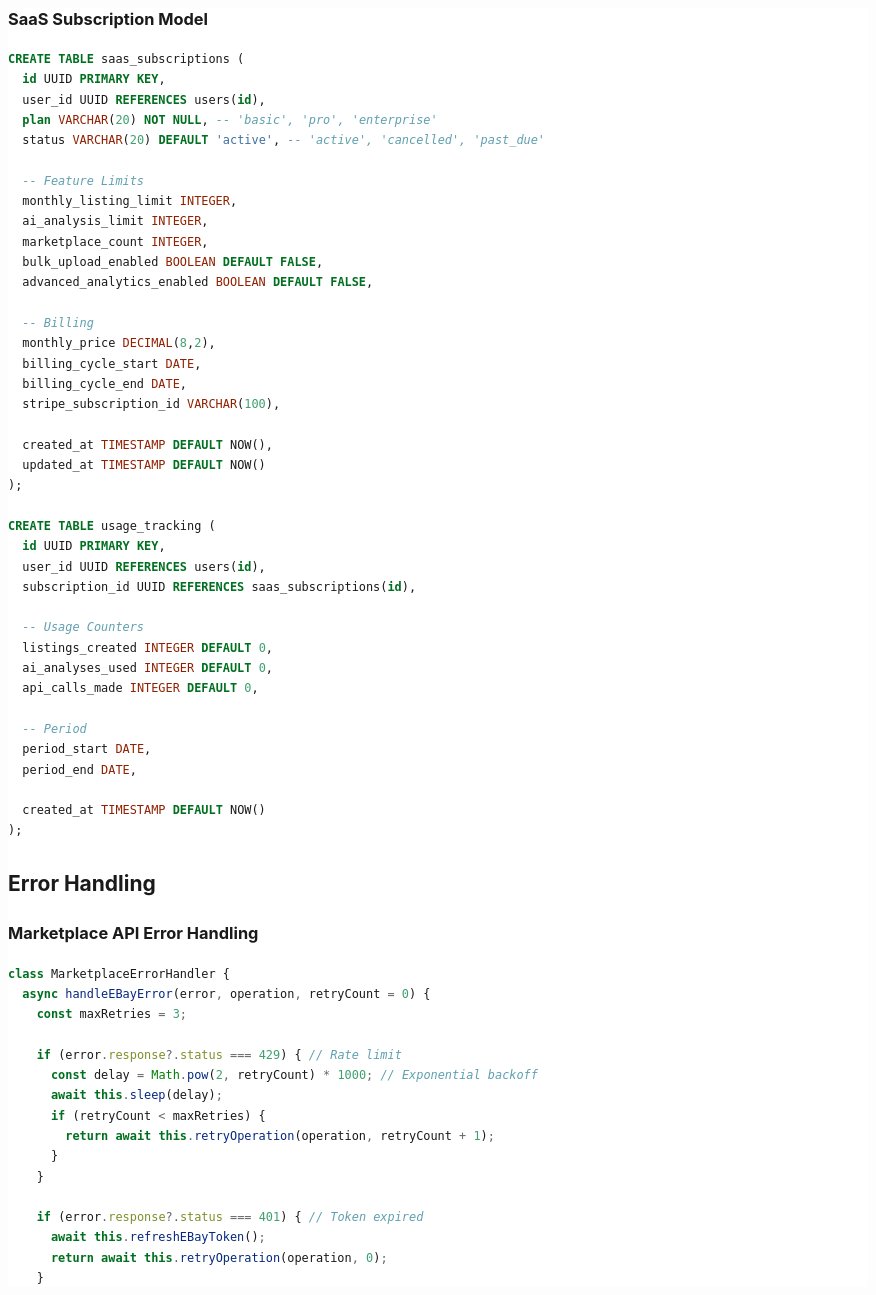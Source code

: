 ### SaaS Subscription Model
```sql
CREATE TABLE saas_subscriptions (
  id UUID PRIMARY KEY,
  user_id UUID REFERENCES users(id),
  plan VARCHAR(20) NOT NULL, -- 'basic', 'pro', 'enterprise'
  status VARCHAR(20) DEFAULT 'active', -- 'active', 'cancelled', 'past_due'
  
  -- Feature Limits
  monthly_listing_limit INTEGER,
  ai_analysis_limit INTEGER,
  marketplace_count INTEGER,
  bulk_upload_enabled BOOLEAN DEFAULT FALSE,
  advanced_analytics_enabled BOOLEAN DEFAULT FALSE,
  
  -- Billing
  monthly_price DECIMAL(8,2),
  billing_cycle_start DATE,
  billing_cycle_end DATE,
  stripe_subscription_id VARCHAR(100),
  
  created_at TIMESTAMP DEFAULT NOW(),
  updated_at TIMESTAMP DEFAULT NOW()
);

CREATE TABLE usage_tracking (
  id UUID PRIMARY KEY,
  user_id UUID REFERENCES users(id),
  subscription_id UUID REFERENCES saas_subscriptions(id),
  
  -- Usage Counters
  listings_created INTEGER DEFAULT 0,
  ai_analyses_used INTEGER DEFAULT 0,
  api_calls_made INTEGER DEFAULT 0,
  
  -- Period
  period_start DATE,
  period_end DATE,
  
  created_at TIMESTAMP DEFAULT NOW()
);
```

## Error Handling

### Marketplace API Error Handling
```javascript
class MarketplaceErrorHandler {
  async handleEBayError(error, operation, retryCount = 0) {
    const maxRetries = 3;
    
    if (error.response?.status === 429) { // Rate limit
      const delay = Math.pow(2, retryCount) * 1000; // Exponential backoff
      await this.sleep(delay);
      if (retryCount < maxRetries) {
        return await this.retryOperation(operation, retryCount + 1);
      }
    }
    
    if (error.response?.status === 401) { // Token expired
      await this.refreshEBayToken();
      return await this.retryOperation(operation, 0);
    }
```